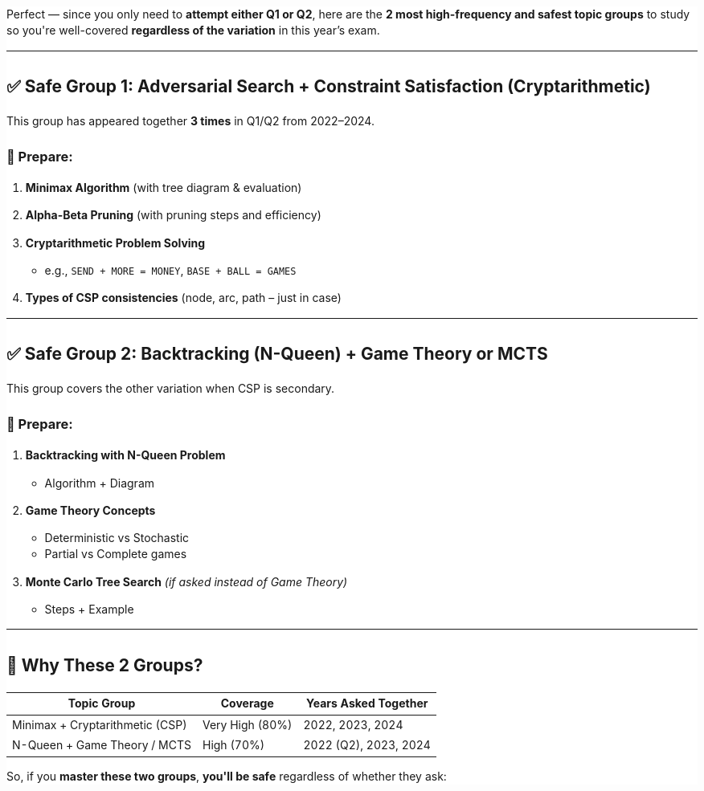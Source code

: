 




Perfect — since you only need to **attempt either Q1 or Q2**, here are the **2 most high-frequency and safest topic groups** to study so you're well-covered **regardless of the variation** in this year’s exam.

---

## ✅ **Safe Group 1: Adversarial Search + Constraint Satisfaction (Cryptarithmetic)**

This group has appeared together **3 times** in Q1/Q2 from 2022–2024.

### 🔹 Prepare:

1. **Minimax Algorithm** (with tree diagram & evaluation)
2. **Alpha-Beta Pruning** (with pruning steps and efficiency)
3. **Cryptarithmetic Problem Solving**

   * e.g., `SEND + MORE = MONEY`, `BASE + BALL = GAMES`
4. **Types of CSP consistencies** (node, arc, path – just in case)

---

## ✅ **Safe Group 2: Backtracking (N-Queen) + Game Theory or MCTS**

This group covers the other variation when CSP is secondary.

### 🔹 Prepare:

1. **Backtracking with N-Queen Problem**

   * Algorithm + Diagram
2. **Game Theory Concepts**

   * Deterministic vs Stochastic
   * Partial vs Complete games
3. **Monte Carlo Tree Search** *(if asked instead of Game Theory)*

   * Steps + Example

---

## 🔐 **Why These 2 Groups?**

| **Topic Group**                 | **Coverage**    | **Years Asked Together** |
| ------------------------------- | --------------- | ------------------------ |
| Minimax + Cryptarithmetic (CSP) | Very High (80%) | 2022, 2023, 2024         |
| N-Queen + Game Theory / MCTS    | High (70%)      | 2022 (Q2), 2023, 2024    |

So, if you **master these two groups**, **you'll be safe** regardless of whether they ask:
